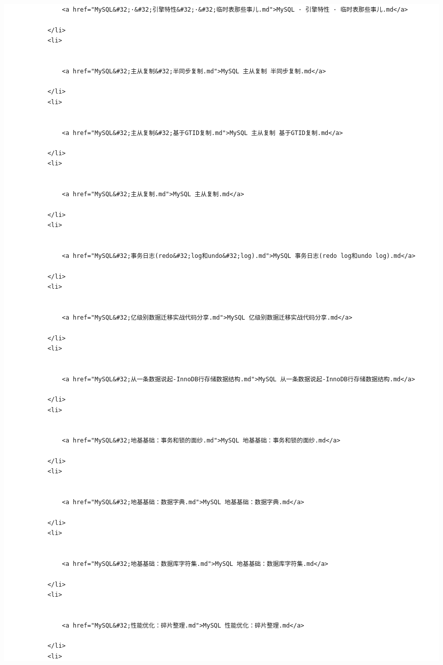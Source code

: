                     
                    <a href="MySQL&#32;·&#32;引擎特性&#32;·&#32;临时表那些事儿.md">MySQL · 引擎特性 · 临时表那些事儿.md</a>

                </li>
                <li>

                    
                    <a href="MySQL&#32;主从复制&#32;半同步复制.md">MySQL 主从复制 半同步复制.md</a>

                </li>
                <li>

                    
                    <a href="MySQL&#32;主从复制&#32;基于GTID复制.md">MySQL 主从复制 基于GTID复制.md</a>

                </li>
                <li>

                    
                    <a href="MySQL&#32;主从复制.md">MySQL 主从复制.md</a>

                </li>
                <li>

                    
                    <a href="MySQL&#32;事务日志(redo&#32;log和undo&#32;log).md">MySQL 事务日志(redo log和undo log).md</a>

                </li>
                <li>

                    
                    <a href="MySQL&#32;亿级别数据迁移实战代码分享.md">MySQL 亿级别数据迁移实战代码分享.md</a>

                </li>
                <li>

                    
                    <a href="MySQL&#32;从一条数据说起-InnoDB行存储数据结构.md">MySQL 从一条数据说起-InnoDB行存储数据结构.md</a>

                </li>
                <li>

                    
                    <a href="MySQL&#32;地基基础：事务和锁的面纱.md">MySQL 地基基础：事务和锁的面纱.md</a>

                </li>
                <li>

                    
                    <a href="MySQL&#32;地基基础：数据字典.md">MySQL 地基基础：数据字典.md</a>

                </li>
                <li>

                    
                    <a href="MySQL&#32;地基基础：数据库字符集.md">MySQL 地基基础：数据库字符集.md</a>

                </li>
                <li>

                    
                    <a href="MySQL&#32;性能优化：碎片整理.md">MySQL 性能优化：碎片整理.md</a>

                </li>
                <li>

